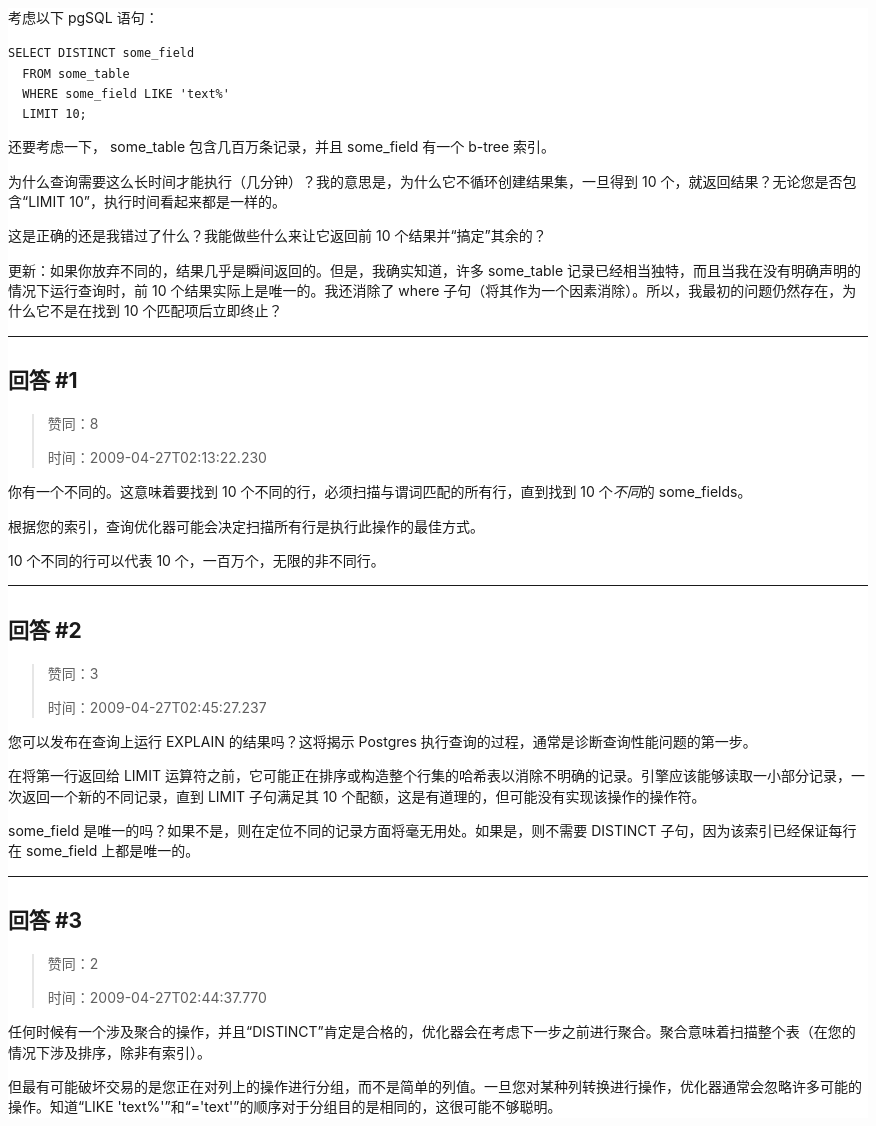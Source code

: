 考虑以下 pgSQL 语句：

```
SELECT DISTINCT some_field 
  FROM some_table 
  WHERE some_field LIKE 'text%' 
  LIMIT 10; 
```

还要考虑一下， some_table 包含几百万条记录，并且 some_field 有一个 b-tree 索引。

为什么查询需要这么长时间才能执行（几分钟）？我的意思是，为什么它不循环创建结果集，一旦得到 10 个，就返回结果？无论您是否包含“LIMIT 10”，执行时间看起来都是一样的。

这是正确的还是我错过了什么？我能做些什么来让它返回前 10 个结果并“搞定”其余的？

更新：如果你放弃不同的，结果几乎是瞬间返回的。但是，我确实知道，许多 some_table 记录已经相当独特，而且当我在没有明确声明的情况下运行查询时，前 10 个结果实际上是唯一的。我还消除了 where 子句（将其作为一个因素消除）。所以，我最初的问题仍然存在，为什么它不是在找到 10 个匹配项后立即终止？

* * *

## 回答 #1

> 赞同：8
> 
> 时间：2009-04-27T02:13:22.230

你有一个不同的。这意味着要找到 10 个不同的行，必须扫描与谓词匹配的所有行，直到找到 10 个*不同*的 some_fields。

根据您的索引，查询优化器可能会决定扫描所有行是执行此操作的最佳方式。

10 个不同的行可以代表 10 个，一百万个，无限的非不同行。

* * *

## 回答 #2

> 赞同：3
> 
> 时间：2009-04-27T02:45:27.237

您可以发布在查询上运行 EXPLAIN 的结果吗？这将揭示 Postgres 执行查询的过程，通常是诊断查询性能问题的第一步。

在将第一行返回给 LIMIT 运算符之前，它可能正在排序或构造整个行集的哈希表以消除不明确的记录。引擎应该能够读取一小部分记录，一次返回一个新的不同记录，直到 LIMIT 子句满足其 10 个配额，这是有道理的，但可能没有实现该操作的操作符。

some_field 是唯一的吗？如果不是，则在定位不同的记录方面将毫无用处。如果是，则不需要 DISTINCT 子句，因为该索引已经保证每行在 some_field 上都是唯一的。

* * *

## 回答 #3

> 赞同：2
> 
> 时间：2009-04-27T02:44:37.770

任何时候有一个涉及聚合的操作，并且“DISTINCT”肯定是合格的，优化器会在考虑下一步之前进行聚合。聚合意味着扫描整个表（在您的情况下涉及排序，除非有索引）。

但最有可能破坏交易的是您正在对列上的操作进行分组，而不是简单的列值。一旦您对某种列转换进行操作，优化器通常会忽略许多可能的操作。知道“LIKE 'text%'”和“='text'”的顺序对于分组目的是相同的，这很可能不够聪明。
